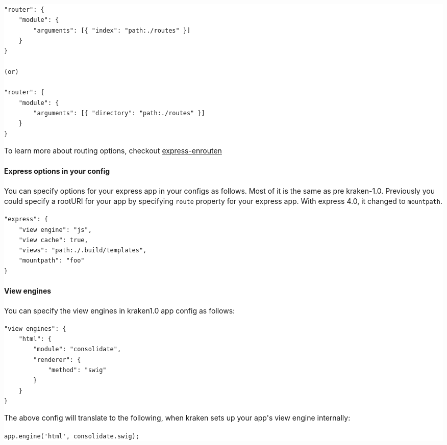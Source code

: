 ```
"router": {
    "module": {
        "arguments": [{ "index": "path:./routes" }]
    }
}

(or)

"router": {
    "module": {
        "arguments": [{ "directory": "path:./routes" }]
    }
}
```

To learn more about routing options, checkout [express-enrouten](https://github.com/krakenjs/express-enrouten)

#### Express options in your config

You can specify options for your express app in your configs as follows. Most of it is the same as pre kraken-1.0.
Previously you could specify a rootURI for your app by specifying `route` property for your express app.
With express 4.0, it changed to `mountpath`.

```
"express": {
    "view engine": "js",
    "view cache": true,
    "views": "path:./.build/templates",
    "mountpath": "foo"
}
```

#### View engines

You can specify the view engines in kraken1.0 app config as follows:

```
"view engines": {
    "html": {
        "module": "consolidate",
        "renderer": {
            "method": "swig"
        }
    }
}
```

The above config will translate to the following, when kraken sets up your app's view engine internally:

```
app.engine('html', consolidate.swig);
```
